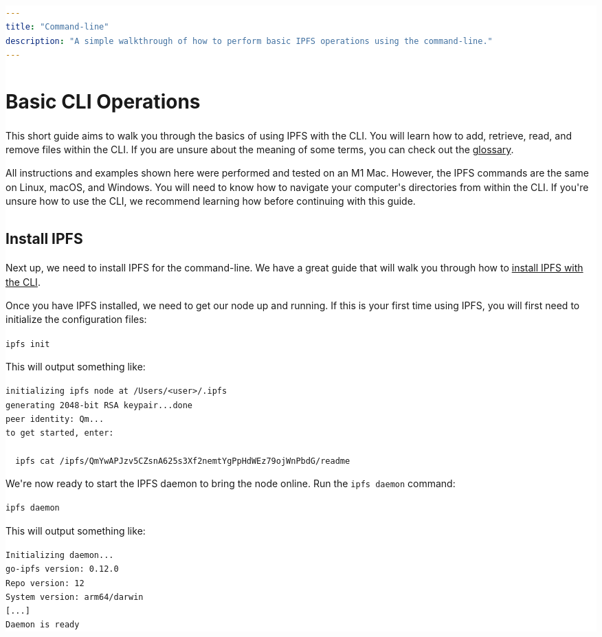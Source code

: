 ```yaml
---
title: "Command-line"
description: "A simple walkthrough of how to perform basic IPFS operations using the command-line."
---
```


# Basic CLI Operations

This short guide aims to walk you through the basics of using IPFS with the CLI. You will learn how to add, retrieve, read, and remove files within the CLI. If you are unsure about the meaning of some terms, you can check out the [glossary](../concepts/glossary.md).

All instructions and examples shown here were performed and tested on an M1 Mac. However, the IPFS commands are the same on Linux, macOS, and Windows. You will need to know how to navigate your computer's directories from within the CLI. If you're unsure how to use the CLI, we recommend learning how before continuing with this guide.

## Install IPFS

Next up, we need to install IPFS for the command-line. We have a great guide that will walk you through how to [install IPFS with the CLI](../install/command-line.md).

Once you have IPFS installed, we need to get our node up and running. If this is your first time using IPFS, you will first need to initialize the configuration files:

```shell
ipfs init
```

This will output something like:

```plaintext
initializing ipfs node at /Users/<user>/.ipfs
generating 2048-bit RSA keypair...done
peer identity: Qm...
to get started, enter:

  ipfs cat /ipfs/QmYwAPJzv5CZsnA625s3Xf2nemtYgPpHdWEz79ojWnPbdG/readme
```

We're now ready to start the IPFS daemon to bring the node online. Run the `ipfs daemon` command:

```shell
ipfs daemon
```

This will output something like:

```plaintext
Initializing daemon...
go-ipfs version: 0.12.0
Repo version: 12
System version: arm64/darwin
[...]
Daemon is ready
```
